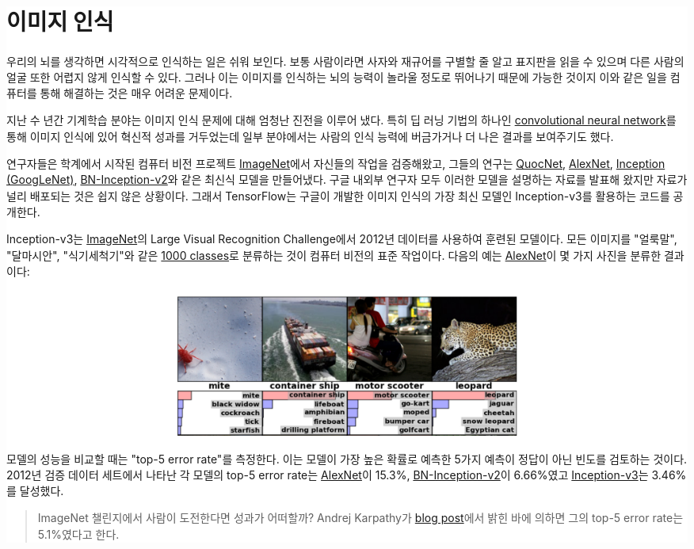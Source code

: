 # 이미지 인식

우리의 뇌를 생각하면 시각적으로 인식하는 일은 쉬워 보인다. 
보통 사람이라면 사자와 재규어를 구별할 줄 알고 표지판을 읽을 수 있으며 
다른 사람의 얼굴 또한 어렵지 않게 인식할 수 있다. 
그러나 이는 이미지를 인식하는 뇌의 능력이 놀라울 정도로 뛰어나기 때문에 가능한 것이지 
이와 같은 일을 컴퓨터를 통해 해결하는 것은 매우 어려운 문제이다. 

지난 수 년간 기계학습 분야는 이미지 인식 문제에 대해 엄청난 진전을 이루어 냈다. 
특히 딥 러닝 기법의 하나인 [convolutional neural network](http://colah.github.io/posts/2014-07-Conv-Nets-Modular/)를 통해 
이미지 인식에 있어 혁신적 성과를 거두었는데 일부 분야에서는 사람의 인식 능력에 버금가거나 더 나은 결과를 보여주기도 했다.

연구자들은 학계에서 시작된 컴퓨터 비전 프로젝트 [ImageNet](http://www.image-net.org)에서 자신들의 작업을 검증해왔고,
그들의 연구는 [QuocNet], [AlexNet], [Inception (GoogLeNet)], [BN-Inception-v2]와 같은 최신식 모델을 만들어냈다.
구글 내외부 연구자 모두 이러한 모델을 설명하는 자료를 발표해 왔지만 자료가 널리 배포되는 것은 쉽지 않은 상황이다.
그래서 TensorFlow는 구글이 개발한 이미지 인식의 가장 최신 모델인 Inception-v3를 활용하는 코드를 공개한다.

[QuocNet]: http://static.googleusercontent.com/media/research.google.com/en//archive/unsupervised_icml2012.pdf
[AlexNet]: http://www.cs.toronto.edu/~fritz/absps/imagenet.pdf
[Inception (GoogLeNet)]: http://arxiv.org/abs/1409.4842
[BN-Inception-v2]: http://arxiv.org/abs/1502.03167
[Inception-v3]: http://arxiv.org/abs/1512.00567

Inception-v3는 [ImageNet]의 Large Visual Recognition Challenge에서 2012년 데이터를 사용하여 훈련된 모델이다. 
모든 이미지를 "얼룩말", "달마시안", "식기세척기"와 같은 [1000 classes]로 분류하는 것이 컴퓨터 비전의 표준 작업이다. 
다음의 예는 [AlexNet]이 몇 가지 사진을 분류한 결과이다:

<div style="width:50%; margin:auto; margin-bottom:10px; margin-top:20px;">
<img style="width:100%" src="../../images/AlexClassification.png">
</div>

모델의 성능을 비교할 때는 "top-5 error rate"를 측정한다. 이는 모델이 가장 높은 확률로
예측한 5가지 예측이 정답이 아닌 빈도를 검토하는 것이다.
2012년 검증 데이터 세트에서 나타난 각 모델의 top-5 error rate는 [AlexNet]이 15.3%, [BN-Inception-v2]이 6.66%였고
[Inception-v3]는 3.46%를 달성했다.

> ImageNet 챌린지에서 사람이 도전한다면 성과가 어떠할까? Andrej Karpathy가 [blog post]에서 밝힌 바에 의하면 그의 top-5 error rate는 5.1%였다고 한다.


[ImageNet]: http://image-net.org/
[1000 classes]: http://image-net.org/challenges/LSVRC/2014/browse-synsets
[blog post]: http://karpathy.github.io/2014/09/02/what-i-learned-from-competing-against-a-convnet-on-imagenet/